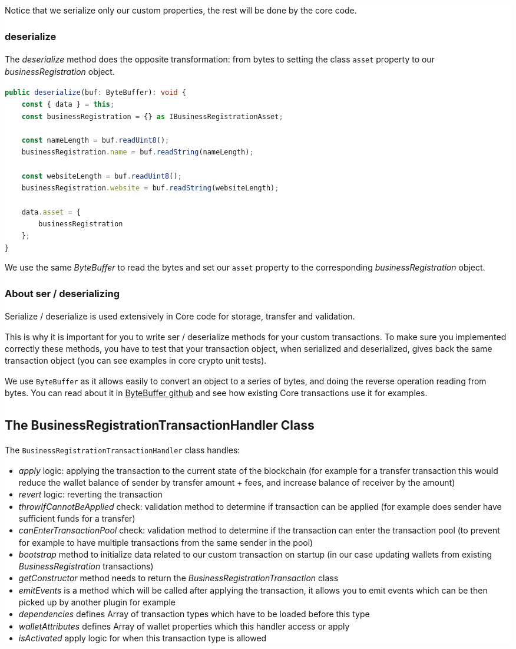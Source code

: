 Notice that we serialize only our custom properties, the rest will be done by the core code.

### deserialize 

The *deserialize* method does the opposite transformation: from bytes to setting the class `asset` property to our *businessRegistration* object.

```ts
public deserialize(buf: ByteBuffer): void {
    const { data } = this;
    const businessRegistration = {} as IBusinessRegistrationAsset;

    const nameLength = buf.readUint8();
    businessRegistration.name = buf.readString(nameLength);

    const websiteLength = buf.readUint8();
    businessRegistration.website = buf.readString(websiteLength);

    data.asset = {
        businessRegistration
    };
}
```

We use the same *ByteBuffer* to read the bytes and set our `asset` property to the corresponding *businessRegistration* object.

### About ser / deserializing

Serialize / deserialize is used extensively in Core code for storage, transfer and validation.

This is why it is important for you to write ser / deserialize methods for your custom transactions. To make sure you implemented correctly these methods, you have to test that your transaction object, when serialized and deserialized, gives back the same transaction object (you can see examples in core crypto unit tests).

We use `ByteBuffer` as it allows easily to convert an object to a series of bytes, and doing the reverse operation reading from bytes. You can read about it in [ByteBuffer github](https://github.com/protobufjs/bytebuffer.js#readme) and see how existing Core transactions use it for examples.

## The BusinessRegistrationTransactionHandler Class

The `BusinessRegistrationTransactionHandler` class handles:

- *apply* logic: applying the transaction to the current state of the blockchain (for example for a transfer transaction this would reduce the wallet balance of sender by transfer amount + fees, and increase balance of receiver by the amount)
- *revert* logic: reverting the transaction
- *throwIfCannotBeApplied* check: validation method to determine if transaction can be applied (for example does sender have sufficient funds for a transfer)
- *canEnterTransactionPool* check: validation method to determine if the transaction can enter the transaction pool (to prevent for example to have multiple transactions from the same sender in the pool)
- *bootstrap* method to initialize data related to our custom transaction on startup (in our case updating wallets from existing *BusinessRegistration* transactions)
- *getConstructor* method needs to return the *BusinessRegistrationTransaction* class
- *emitEvents* is a method which will be called after applying the transaction, it allows you to emit events which can be then picked up by another plugin for example
- *dependencies* defines Array of transaction types which have to be loaded before this type
- *walletAttributes* defines Array of wallet properties which this handler access or apply
- *isActivated* apply logic for when this transaction type is allowed
